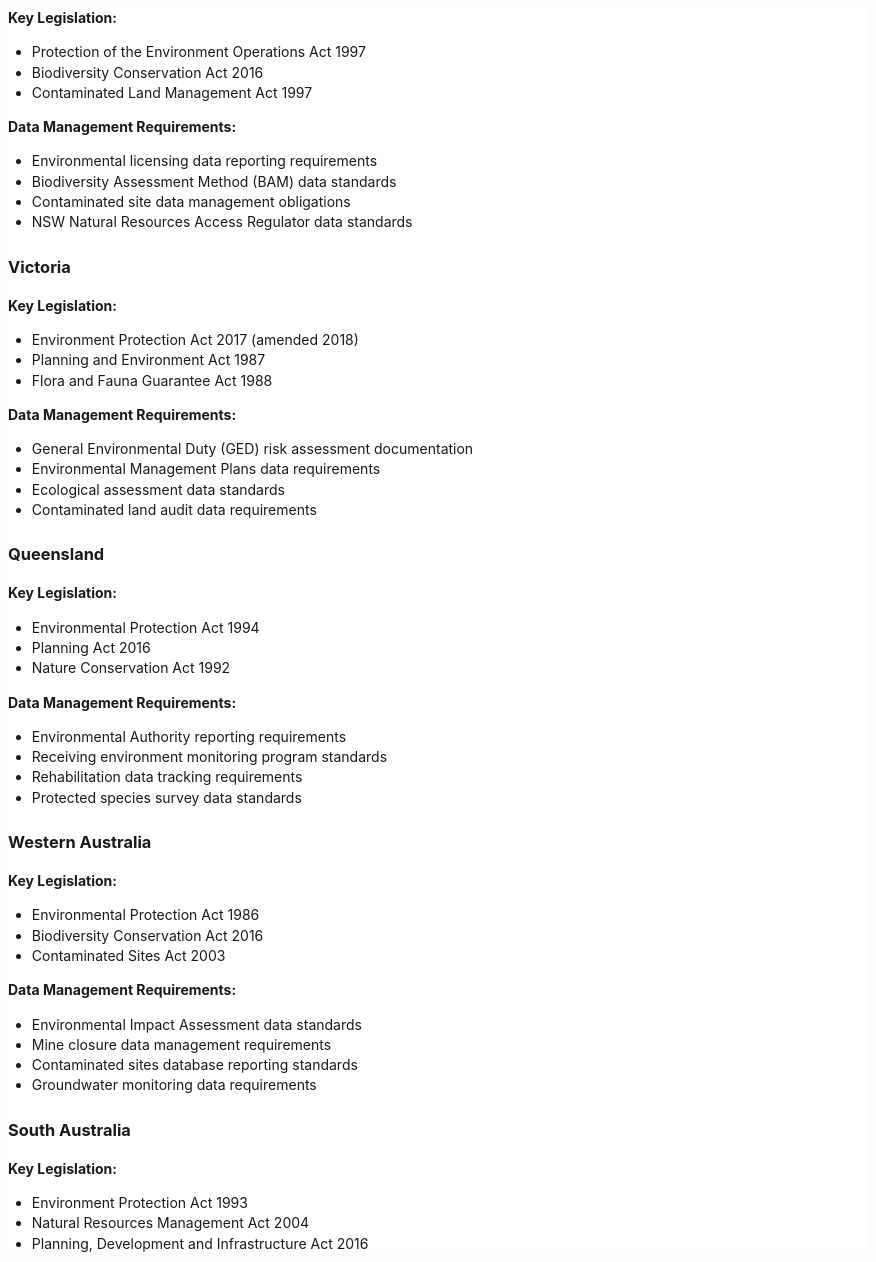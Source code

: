 **Key Legislation:**
- Protection of the Environment Operations Act 1997
- Biodiversity Conservation Act 2016
- Contaminated Land Management Act 1997

**Data Management Requirements:**
- Environmental licensing data reporting requirements
- Biodiversity Assessment Method (BAM) data standards
- Contaminated site data management obligations
- NSW Natural Resources Access Regulator data standards

### Victoria

**Key Legislation:**
- Environment Protection Act 2017 (amended 2018)
- Planning and Environment Act 1987
- Flora and Fauna Guarantee Act 1988

**Data Management Requirements:**
- General Environmental Duty (GED) risk assessment documentation
- Environmental Management Plans data requirements
- Ecological assessment data standards
- Contaminated land audit data requirements

### Queensland

**Key Legislation:**
- Environmental Protection Act 1994
- Planning Act 2016
- Nature Conservation Act 1992

**Data Management Requirements:**
- Environmental Authority reporting requirements
- Receiving environment monitoring program standards
- Rehabilitation data tracking requirements
- Protected species survey data standards

### Western Australia

**Key Legislation:**
- Environmental Protection Act 1986
- Biodiversity Conservation Act 2016
- Contaminated Sites Act 2003

**Data Management Requirements:**
- Environmental Impact Assessment data standards
- Mine closure data management requirements
- Contaminated sites database reporting standards
- Groundwater monitoring data requirements

### South Australia

**Key Legislation:**
- Environment Protection Act 1993
- Natural Resources Management Act 2004
- Planning, Development and Infrastructure Act 2016

